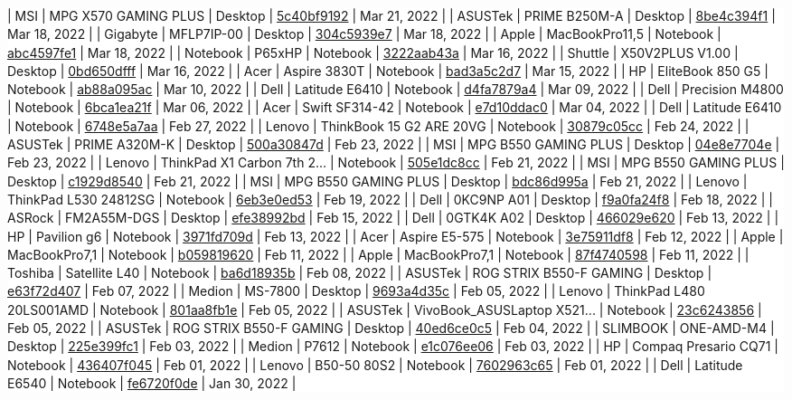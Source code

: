 | MSI           | MPG X570 GAMING PLUS        | Desktop     | [5c40bf9192](https://linux-hardware.org/?probe=5c40bf9192) | Mar 21, 2022 |
| ASUSTek       | PRIME B250M-A               | Desktop     | [8be4c394f1](https://linux-hardware.org/?probe=8be4c394f1) | Mar 18, 2022 |
| Gigabyte      | MFLP7IP-00                  | Desktop     | [304c5939e7](https://linux-hardware.org/?probe=304c5939e7) | Mar 18, 2022 |
| Apple         | MacBookPro11,5              | Notebook    | [abc4597fe1](https://linux-hardware.org/?probe=abc4597fe1) | Mar 18, 2022 |
| Notebook      | P65xHP                      | Notebook    | [3222aab43a](https://linux-hardware.org/?probe=3222aab43a) | Mar 16, 2022 |
| Shuttle       | X50V2PLUS V1.00             | Desktop     | [0bd650dfff](https://linux-hardware.org/?probe=0bd650dfff) | Mar 16, 2022 |
| Acer          | Aspire 3830T                | Notebook    | [bad3a5c2d7](https://linux-hardware.org/?probe=bad3a5c2d7) | Mar 15, 2022 |
| HP            | EliteBook 850 G5            | Notebook    | [ab88a095ac](https://linux-hardware.org/?probe=ab88a095ac) | Mar 10, 2022 |
| Dell          | Latitude E6410              | Notebook    | [d4fa7879a4](https://linux-hardware.org/?probe=d4fa7879a4) | Mar 09, 2022 |
| Dell          | Precision M4800             | Notebook    | [6bca1ea21f](https://linux-hardware.org/?probe=6bca1ea21f) | Mar 06, 2022 |
| Acer          | Swift SF314-42              | Notebook    | [e7d10ddac0](https://linux-hardware.org/?probe=e7d10ddac0) | Mar 04, 2022 |
| Dell          | Latitude E6410              | Notebook    | [6748e5a7aa](https://linux-hardware.org/?probe=6748e5a7aa) | Feb 27, 2022 |
| Lenovo        | ThinkBook 15 G2 ARE 20VG    | Notebook    | [30879c05cc](https://linux-hardware.org/?probe=30879c05cc) | Feb 24, 2022 |
| ASUSTek       | PRIME A320M-K               | Desktop     | [500a30847d](https://linux-hardware.org/?probe=500a30847d) | Feb 23, 2022 |
| MSI           | MPG B550 GAMING PLUS        | Desktop     | [04e8e7704e](https://linux-hardware.org/?probe=04e8e7704e) | Feb 23, 2022 |
| Lenovo        | ThinkPad X1 Carbon 7th 2... | Notebook    | [505e1dc8cc](https://linux-hardware.org/?probe=505e1dc8cc) | Feb 21, 2022 |
| MSI           | MPG B550 GAMING PLUS        | Desktop     | [c1929d8540](https://linux-hardware.org/?probe=c1929d8540) | Feb 21, 2022 |
| MSI           | MPG B550 GAMING PLUS        | Desktop     | [bdc86d995a](https://linux-hardware.org/?probe=bdc86d995a) | Feb 21, 2022 |
| Lenovo        | ThinkPad L530 24812SG       | Notebook    | [6eb3e0ed53](https://linux-hardware.org/?probe=6eb3e0ed53) | Feb 19, 2022 |
| Dell          | 0KC9NP A01                  | Desktop     | [f9a0fa24f8](https://linux-hardware.org/?probe=f9a0fa24f8) | Feb 18, 2022 |
| ASRock        | FM2A55M-DGS                 | Desktop     | [efe38992bd](https://linux-hardware.org/?probe=efe38992bd) | Feb 15, 2022 |
| Dell          | 0GTK4K A02                  | Desktop     | [466029e620](https://linux-hardware.org/?probe=466029e620) | Feb 13, 2022 |
| HP            | Pavilion g6                 | Notebook    | [3971fd709d](https://linux-hardware.org/?probe=3971fd709d) | Feb 13, 2022 |
| Acer          | Aspire E5-575               | Notebook    | [3e75911df8](https://linux-hardware.org/?probe=3e75911df8) | Feb 12, 2022 |
| Apple         | MacBookPro7,1               | Notebook    | [b059819620](https://linux-hardware.org/?probe=b059819620) | Feb 11, 2022 |
| Apple         | MacBookPro7,1               | Notebook    | [87f4740598](https://linux-hardware.org/?probe=87f4740598) | Feb 11, 2022 |
| Toshiba       | Satellite L40               | Notebook    | [ba6d18935b](https://linux-hardware.org/?probe=ba6d18935b) | Feb 08, 2022 |
| ASUSTek       | ROG STRIX B550-F GAMING     | Desktop     | [e63f72d407](https://linux-hardware.org/?probe=e63f72d407) | Feb 07, 2022 |
| Medion        | MS-7800                     | Desktop     | [9693a4d35c](https://linux-hardware.org/?probe=9693a4d35c) | Feb 05, 2022 |
| Lenovo        | ThinkPad L480 20LS001AMD    | Notebook    | [801aa8fb1e](https://linux-hardware.org/?probe=801aa8fb1e) | Feb 05, 2022 |
| ASUSTek       | VivoBook_ASUSLaptop X521... | Notebook    | [23c6243856](https://linux-hardware.org/?probe=23c6243856) | Feb 05, 2022 |
| ASUSTek       | ROG STRIX B550-F GAMING     | Desktop     | [40ed6ce0c5](https://linux-hardware.org/?probe=40ed6ce0c5) | Feb 04, 2022 |
| SLIMBOOK      | ONE-AMD-M4                  | Desktop     | [225e399fc1](https://linux-hardware.org/?probe=225e399fc1) | Feb 03, 2022 |
| Medion        | P7612                       | Notebook    | [e1c076ee06](https://linux-hardware.org/?probe=e1c076ee06) | Feb 03, 2022 |
| HP            | Compaq Presario CQ71        | Notebook    | [436407f045](https://linux-hardware.org/?probe=436407f045) | Feb 01, 2022 |
| Lenovo        | B50-50 80S2                 | Notebook    | [7602963c65](https://linux-hardware.org/?probe=7602963c65) | Feb 01, 2022 |
| Dell          | Latitude E6540              | Notebook    | [fe6720f0de](https://linux-hardware.org/?probe=fe6720f0de) | Jan 30, 2022 |